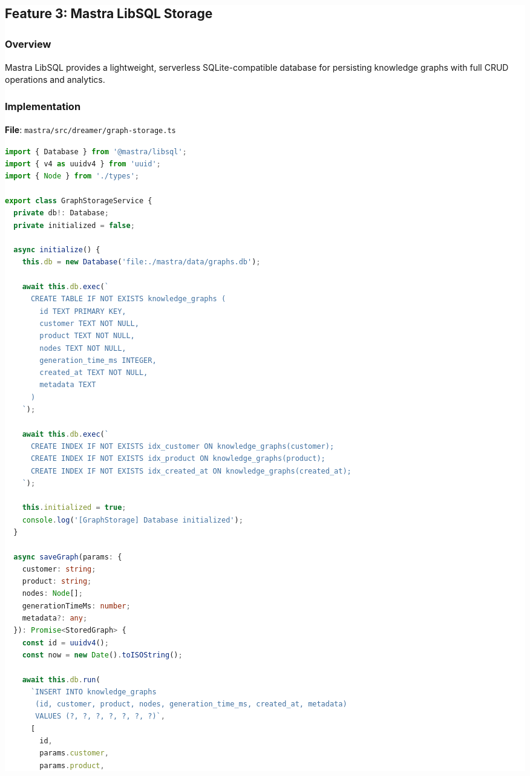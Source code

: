 
## Feature 3: Mastra LibSQL Storage

### Overview
Mastra LibSQL provides a lightweight, serverless SQLite-compatible database for persisting knowledge graphs with full CRUD operations and analytics.

### Implementation

**File**: `mastra/src/dreamer/graph-storage.ts`

```typescript
import { Database } from '@mastra/libsql';
import { v4 as uuidv4 } from 'uuid';
import { Node } from './types';

export class GraphStorageService {
  private db!: Database;
  private initialized = false;

  async initialize() {
    this.db = new Database('file:./mastra/data/graphs.db');

    await this.db.exec(`
      CREATE TABLE IF NOT EXISTS knowledge_graphs (
        id TEXT PRIMARY KEY,
        customer TEXT NOT NULL,
        product TEXT NOT NULL,
        nodes TEXT NOT NULL,
        generation_time_ms INTEGER,
        created_at TEXT NOT NULL,
        metadata TEXT
      )
    `);

    await this.db.exec(`
      CREATE INDEX IF NOT EXISTS idx_customer ON knowledge_graphs(customer);
      CREATE INDEX IF NOT EXISTS idx_product ON knowledge_graphs(product);
      CREATE INDEX IF NOT EXISTS idx_created_at ON knowledge_graphs(created_at);
    `);

    this.initialized = true;
    console.log('[GraphStorage] Database initialized');
  }

  async saveGraph(params: {
    customer: string;
    product: string;
    nodes: Node[];
    generationTimeMs: number;
    metadata?: any;
  }): Promise<StoredGraph> {
    const id = uuidv4();
    const now = new Date().toISOString();

    await this.db.run(
      `INSERT INTO knowledge_graphs
       (id, customer, product, nodes, generation_time_ms, created_at, metadata)
       VALUES (?, ?, ?, ?, ?, ?, ?)`,
      [
        id,
        params.customer,
        params.product,
```